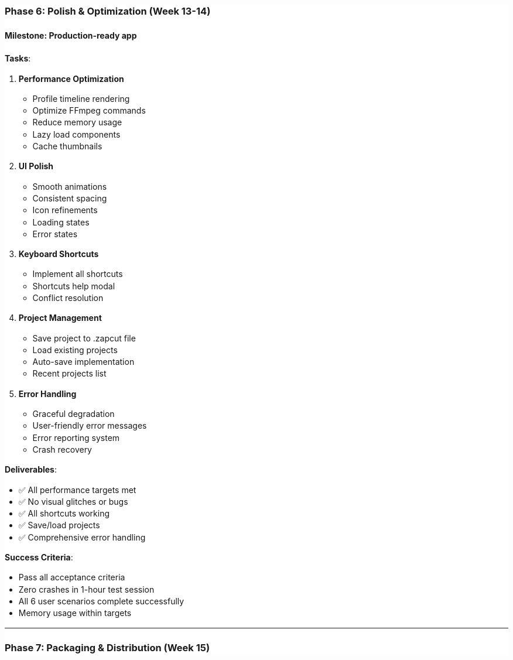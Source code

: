 
### Phase 6: Polish & Optimization (Week 13-14)

#### Milestone: Production-ready app

**Tasks**:
1. **Performance Optimization**
   - Profile timeline rendering
   - Optimize FFmpeg commands
   - Reduce memory usage
   - Lazy load components
   - Cache thumbnails

2. **UI Polish**
   - Smooth animations
   - Consistent spacing
   - Icon refinements
   - Loading states
   - Error states

3. **Keyboard Shortcuts**
   - Implement all shortcuts
   - Shortcuts help modal
   - Conflict resolution

4. **Project Management**
   - Save project to .zapcut file
   - Load existing projects
   - Auto-save implementation
   - Recent projects list

5. **Error Handling**
   - Graceful degradation
   - User-friendly error messages
   - Error reporting system
   - Crash recovery

**Deliverables**:
- ✅ All performance targets met
- ✅ No visual glitches or bugs
- ✅ All shortcuts working
- ✅ Save/load projects
- ✅ Comprehensive error handling

**Success Criteria**:
- Pass all acceptance criteria
- Zero crashes in 1-hour test session
- All 6 user scenarios complete successfully
- Memory usage within targets

---

### Phase 7: Packaging & Distribution (Week 15)
